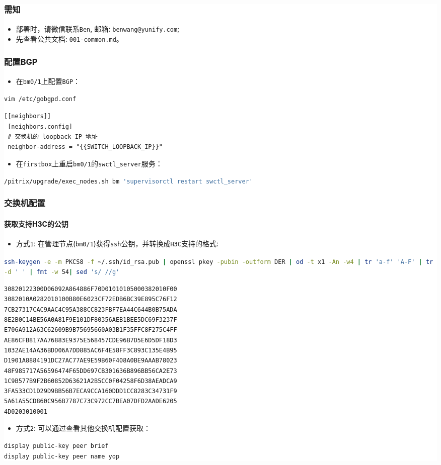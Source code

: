 ### 需知

+ 部署时，请微信联系`Ben`, 邮箱: `benwang@yunify.com`;
+ 先查看公共文档: `001-common.md`。

### 配置BGP

+ 在`bm0/1`上配置`BGP`：

```bash
vim /etc/gobgpd.conf
```

```text
[[neighbors]]
 [neighbors.config]
 # 交换机的 loopback IP 地址
 neighbor-address = "{{SWITCH_LOOPBACK_IP}}"
```

+ 在`firstbox`上重启`bm0/1`的`swctl_server`服务：

```bash
/pitrix/upgrade/exec_nodes.sh bm 'supervisorctl restart swctl_server'
```

### 交换机配置

#### 获取支持H3C的公钥

+ 方式`1`: 在管理节点(`bm0/1`)获得`ssh`公钥，并转换成`H3C`支持的格式:

```bash
ssh-keygen -e -m PKCS8 -f ~/.ssh/id_rsa.pub | openssl pkey -pubin -outform DER | od -t x1 -An -w4 | tr 'a-f' 'A-F' | tr -d ' ' | fmt -w 54| sed 's/ //g'
```

```text
30820122300D06092A864886F70D01010105000382010F00
3082010A0282010100B80E6023CF72EDB6BC39E895C76F12
7CB27317CAC9AAC4C95A388CC823FBF7EA44C644B0B75ADA
8E2B0C14BE56A0A81F9E101DF80356AEB1BEE5DC69F3237F
E706A912A63C62609B9B75695660A03B1F35FFC8F275C4FF
AE86CFB817AA76883E9375E568457CDE96B7D5E6D5DF18D3
1032AE14AA36BDD06A7DD885AC6F4E58FF3C893C135E4B95
D1901A8884191DC27AC77AE9E59B60F408A0BE9AAAB78023
48F985717A56596474F65DD697CB301636B896BB56CA2E73
1C9B577B9F2B60852D63621A2B5CC0F04258F6D38AEADCA9
3FA533CD1D29D9BB56B7ECA9CCA160DDD1CC8283C34731F9
5A61A55CD860C956B7787C73C972CC7BEA07DFD2AADE6205
4D0203010001
```

+ 方式`2`: 可以通过查看其他交换机配置获取：

```text
display public-key peer brief
display public-key peer name yop
```
